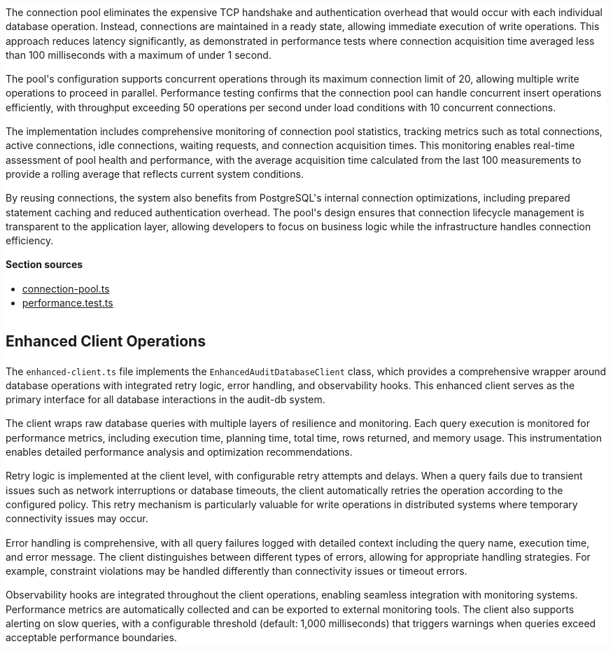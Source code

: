 The connection pool eliminates the expensive TCP handshake and authentication overhead that would occur with each individual database operation. Instead, connections are maintained in a ready state, allowing immediate execution of write operations. This approach reduces latency significantly, as demonstrated in performance tests where connection acquisition time averaged less than 100 milliseconds with a maximum of under 1 second.

The pool's configuration supports concurrent operations through its maximum connection limit of 20, allowing multiple write operations to proceed in parallel. Performance testing confirms that the connection pool can handle concurrent insert operations efficiently, with throughput exceeding 50 operations per second under load conditions with 10 concurrent connections.

The implementation includes comprehensive monitoring of connection pool statistics, tracking metrics such as total connections, active connections, idle connections, waiting requests, and connection acquisition times. This monitoring enables real-time assessment of pool health and performance, with the average acquisition time calculated from the last 100 measurements to provide a rolling average that reflects current system conditions.

By reusing connections, the system also benefits from PostgreSQL's internal connection optimizations, including prepared statement caching and reduced authentication overhead. The pool's design ensures that connection lifecycle management is transparent to the application layer, allowing developers to focus on business logic while the infrastructure handles connection efficiency.

**Section sources**
- [connection-pool.ts](file://packages/audit-db/src/db/connection-pool.ts#L1-L349)
- [performance.test.ts](file://packages/audit-db/src/__tests__/performance.test.ts#L1-L570)

## Enhanced Client Operations

The `enhanced-client.ts` file implements the `EnhancedAuditDatabaseClient` class, which provides a comprehensive wrapper around database operations with integrated retry logic, error handling, and observability hooks. This enhanced client serves as the primary interface for all database interactions in the audit-db system.

The client wraps raw database queries with multiple layers of resilience and monitoring. Each query execution is monitored for performance metrics, including execution time, planning time, total time, rows returned, and memory usage. This instrumentation enables detailed performance analysis and optimization recommendations.

Retry logic is implemented at the client level, with configurable retry attempts and delays. When a query fails due to transient issues such as network interruptions or database timeouts, the client automatically retries the operation according to the configured policy. This retry mechanism is particularly valuable for write operations in distributed systems where temporary connectivity issues may occur.

Error handling is comprehensive, with all query failures logged with detailed context including the query name, execution time, and error message. The client distinguishes between different types of errors, allowing for appropriate handling strategies. For example, constraint violations may be handled differently than connectivity issues or timeout errors.

Observability hooks are integrated throughout the client operations, enabling seamless integration with monitoring systems. Performance metrics are automatically collected and can be exported to external monitoring tools. The client also supports alerting on slow queries, with a configurable threshold (default: 1,000 milliseconds) that triggers warnings when queries exceed acceptable performance boundaries.
